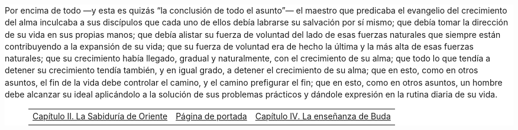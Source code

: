 Por encima de todo —y esta es quizás “la conclusión de todo el asunto”— el maestro que predicaba el evangelio del crecimiento del alma inculcaba a sus discípulos que cada uno de ellos debía labrarse su salvación por sí mismo; que debía tomar la dirección de su vida en sus propias manos; que debía alistar su fuerza de voluntad del lado de esas fuerzas naturales que siempre están contribuyendo a la expansión de su vida; que su fuerza de voluntad era de hecho la última y la más alta de esas fuerzas naturales; que su crecimiento había llegado, gradual y naturalmente, con el crecimiento de su alma; que todo lo que tendía a detener su crecimiento tendía también, y en igual grado, a detener el crecimiento de su alma; que en esto, como en otros asuntos, el fin de la vida debe controlar el camino, y el camino prefigurar el fin; que en esto, como en otros asuntos, un hombre debe alcanzar su ideal aplicándolo a la solución de sus problemas prácticos y dándole expresión en la rutina diaria de su vida.

<figure class="table chapter-navigator">
  <table>
    <tbody>
      <tr>
        <td>
        <a href="/es/book/Buddhism/The_Creed_of_Buddha/Chapter_2">
          <span class="mdi mdi-arrow-left-drop-circle"></span><span class="pl-2">Capítulo II. La Sabiduría de Oriente</span>
        </a>
        </td>
        <td>
        <a href="/es/book/Buddhism/The_Creed_of_Buddha">
          <span class="mdi mdi-book-open-variant"></span><span class="pl-2">Página de portada</span>
        </a>
        </td>
        <td>
        <a href="/es/book/Buddhism/The_Creed_of_Buddha/Chapter_4">
          <span class="pr-2">Capítulo IV. La enseñanza de Buda</span><span class="mdi mdi-arrow-right-drop-circle"></span>
        </a>
        </td>
      </tr>
    </tbody>
  </table>
</figure>
